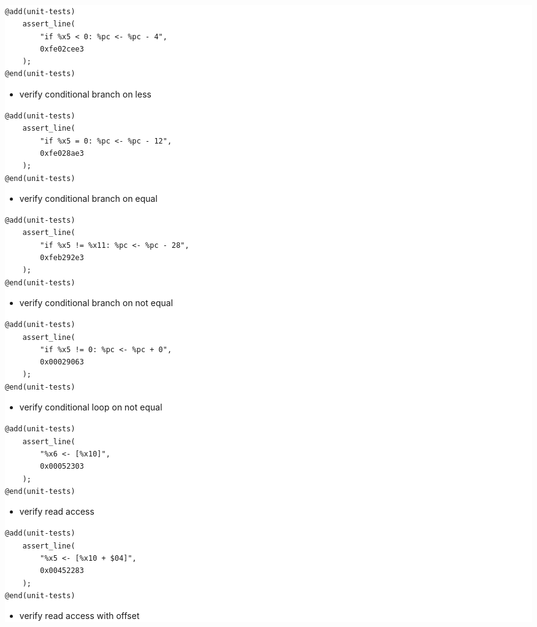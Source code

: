 ```
@add(unit-tests)
	assert_line(
		"if %x5 < 0: %pc <- %pc - 4",
		0xfe02cee3
	);
@end(unit-tests)
```
* verify conditional branch on less

```
@add(unit-tests)
	assert_line(
		"if %x5 = 0: %pc <- %pc - 12",
		0xfe028ae3
	);
@end(unit-tests)
```
* verify conditional branch on equal

```
@add(unit-tests)
	assert_line(
		"if %x5 != %x11: %pc <- %pc - 28",
		0xfeb292e3
	);
@end(unit-tests)
```
* verify conditional branch on not equal

```
@add(unit-tests)
	assert_line(
		"if %x5 != 0: %pc <- %pc + 0",
		0x00029063
	);
@end(unit-tests)
```
* verify conditional loop on not equal

```
@add(unit-tests)
	assert_line(
		"%x6 <- [%x10]",
		0x00052303
	);
@end(unit-tests)
```
* verify read access

```
@add(unit-tests)
	assert_line(
		"%x5 <- [%x10 + $04]",
		0x00452283
	);
@end(unit-tests)
```
* verify read access with offset
